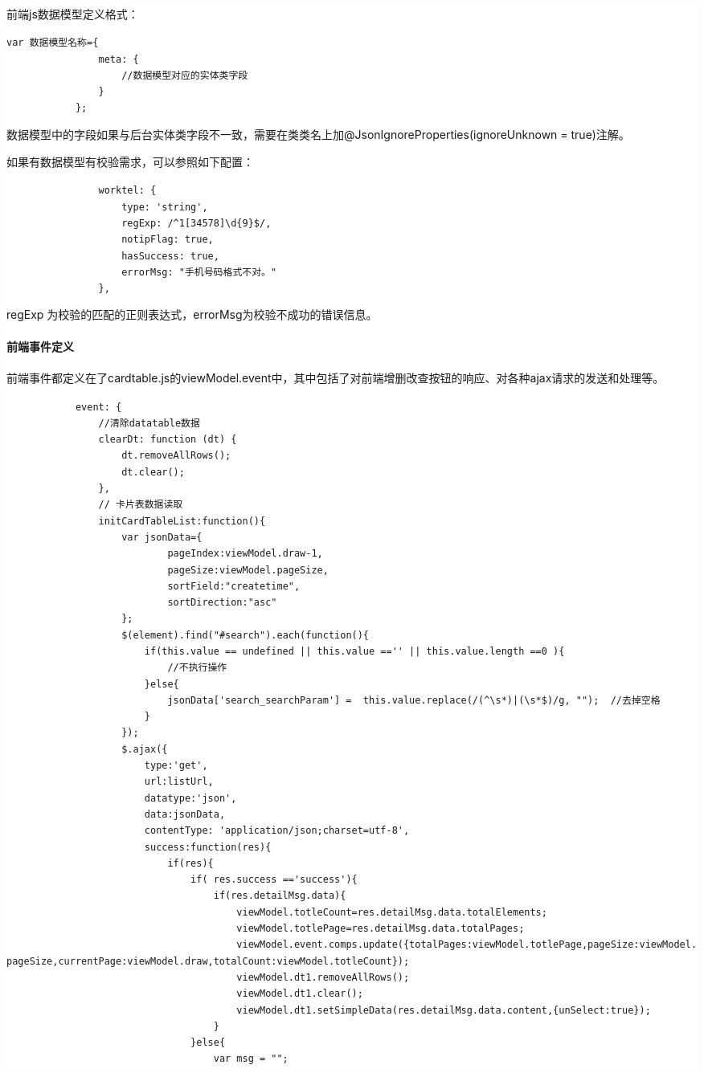前端js数据模型定义格式：

	var 数据模型名称={
					meta: {
						//数据模型对应的实体类字段
					}
				};

数据模型中的字段如果与后台实体类字段不一致，需要在类类名上加@JsonIgnoreProperties(ignoreUnknown = true)注解。

如果有数据模型有校验需求，可以参照如下配置：

		            worktel: {
		                type: 'string',
		                regExp: /^1[34578]\d{9}$/,
				        notipFlag: true,
				        hasSuccess: true,
				        errorMsg: "手机号码格式不对。"	
		            },	

regExp 为校验的匹配的正则表达式，errorMsg为校验不成功的错误信息。

#### 前端事件定义

前端事件都定义在了cardtable.js的viewModel.event中，其中包括了对前端增删改查按钮的响应、对各种ajax请求的发送和处理等。

				event: {					
	                //清除datatable数据
	                clearDt: function (dt) {
	                	dt.removeAllRows();
	                	dt.clear();
	                },
					// 卡片表数据读取
					initCardTableList:function(){
						var jsonData={
								pageIndex:viewModel.draw-1,
								pageSize:viewModel.pageSize,
								sortField:"createtime",
								sortDirection:"asc"
						};
						$(element).find("#search").each(function(){
							if(this.value == undefined || this.value =='' || this.value.length ==0 ){
								//不执行操作
							}else{
								jsonData['search_searchParam'] =  this.value.replace(/(^\s*)|(\s*$)/g, "");  //去掉空格
							}
						});
						$.ajax({
							type:'get',
							url:listUrl,
							datatype:'json',
							data:jsonData,
							contentType: 'application/json;charset=utf-8',
							success:function(res){
								if(res){
									if( res.success =='success'){
										if(res.detailMsg.data){
											viewModel.totleCount=res.detailMsg.data.totalElements;
											viewModel.totlePage=res.detailMsg.data.totalPages;
											viewModel.event.comps.update({totalPages:viewModel.totlePage,pageSize:viewModel.pageSize,currentPage:viewModel.draw,totalCount:viewModel.totleCount});
											viewModel.dt1.removeAllRows();
											viewModel.dt1.clear();
											viewModel.dt1.setSimpleData(res.detailMsg.data.content,{unSelect:true});
										}
									}else{
										var msg = "";